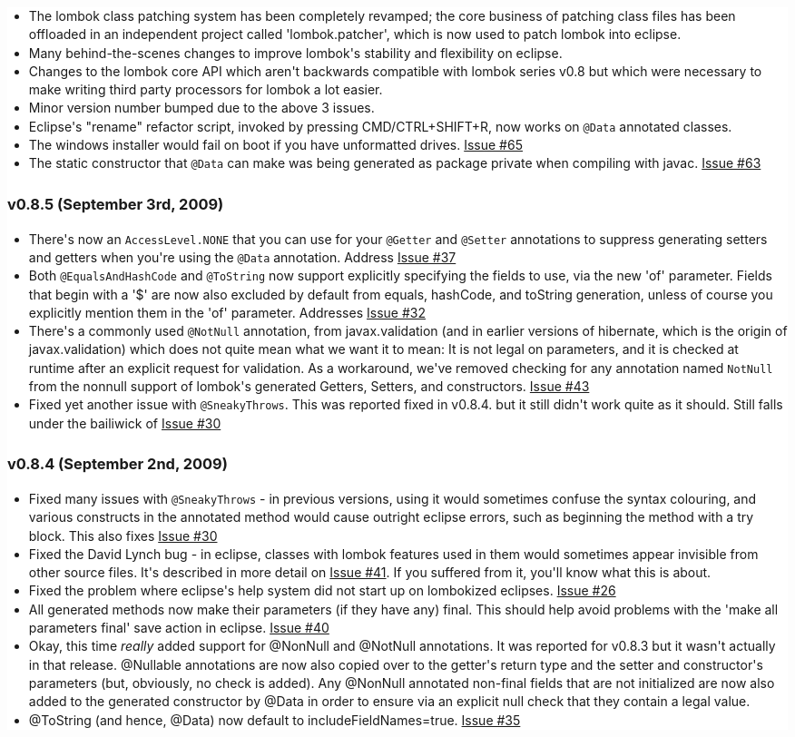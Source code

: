 * The lombok class patching system has been completely revamped; the core business of patching class files has been offloaded in an independent project called 'lombok.patcher', which is now used to patch lombok into eclipse.
* Many behind-the-scenes changes to improve lombok's stability and flexibility on eclipse.
* Changes to the lombok core API which aren't backwards compatible with lombok series v0.8 but which were necessary to make writing third party processors for lombok a lot easier.
* Minor version number bumped due to the above 3 issues.
* Eclipse's "rename" refactor script, invoked by pressing CMD/CTRL+SHIFT+R, now works on `@Data` annotated classes.
* The windows installer would fail on boot if you have unformatted drives. [Issue #65](https://github.com/rzwitserloot/lombok/issues/65)
* The static constructor that `@Data` can make was being generated as package private when compiling with javac. [Issue #63](https://github.com/rzwitserloot/lombok/issues/63)

### v0.8.5 (September 3rd, 2009)

* There's now an `AccessLevel.NONE` that you can use for your `@Getter` and `@Setter` annotations to suppress generating setters and getters when you're using the `@Data` annotation. Address [Issue #37](https://github.com/rzwitserloot/lombok/issues/37)
* Both `@EqualsAndHashCode` and `@ToString` now support explicitly specifying the fields to use, via the new 'of' parameter. Fields that begin with a '$' are now also excluded by default from equals, hashCode, and toString generation, unless of course you explicitly mention them in the 'of' parameter. Addresses [Issue #32](https://github.com/rzwitserloot/lombok/issues/32)
* There's a commonly used `@NotNull` annotation, from javax.validation (and in earlier versions of hibernate, which is the origin of javax.validation) which does not quite mean what we want it to mean: It is not legal on parameters, and it is checked at runtime after an explicit request for validation. As a workaround, we've removed checking for any annotation named `NotNull` from the nonnull support of lombok's generated Getters, Setters, and constructors. [Issue #43](https://github.com/rzwitserloot/lombok/issues/43)
* Fixed yet another issue with `@SneakyThrows`. This was reported fixed in v0.8.4. but it still didn't work quite as it should. Still falls under the bailiwick of
[Issue #30](https://github.com/rzwitserloot/lombok/issues/30)

### v0.8.4 (September 2nd, 2009)

* Fixed many issues with `@SneakyThrows` - in previous versions, using it would sometimes confuse the syntax colouring, and various constructs in the annotated method would cause outright eclipse errors, such as beginning the method with a try block. This also fixes [Issue #30](https://github.com/rzwitserloot/lombok/issues/30)
* Fixed the David Lynch bug - in eclipse, classes with lombok features used in them would sometimes appear invisible from other source files. It's described in more detail on [Issue #41](https://github.com/rzwitserloot/lombok/issues/41). If you suffered from it, you'll know what this is about.
* Fixed the problem where eclipse's help system did not start up on lombokized eclipses. [Issue #26](https://github.com/rzwitserloot/lombok/issues/26)
* All generated methods now make their parameters (if they have any) final. This should help avoid problems with the 'make all parameters final' save action in eclipse. [Issue #40](https://github.com/rzwitserloot/lombok/issues/40)
* Okay, this time _really_ added support for @NonNull and @NotNull annotations. It was reported for v0.8.3 but it wasn't actually in that release. @Nullable annotations are now also copied over to the getter's return type and the setter and constructor's parameters (but, obviously, no check is added). Any @NonNull annotated non-final fields that are not initialized are now also added to the generated constructor by @Data in order to ensure via an explicit null check that they contain a legal value.
* @ToString (and hence, @Data) now default to includeFieldNames=true. [Issue #35](https://github.com/rzwitserloot/lombok/issues/35)
